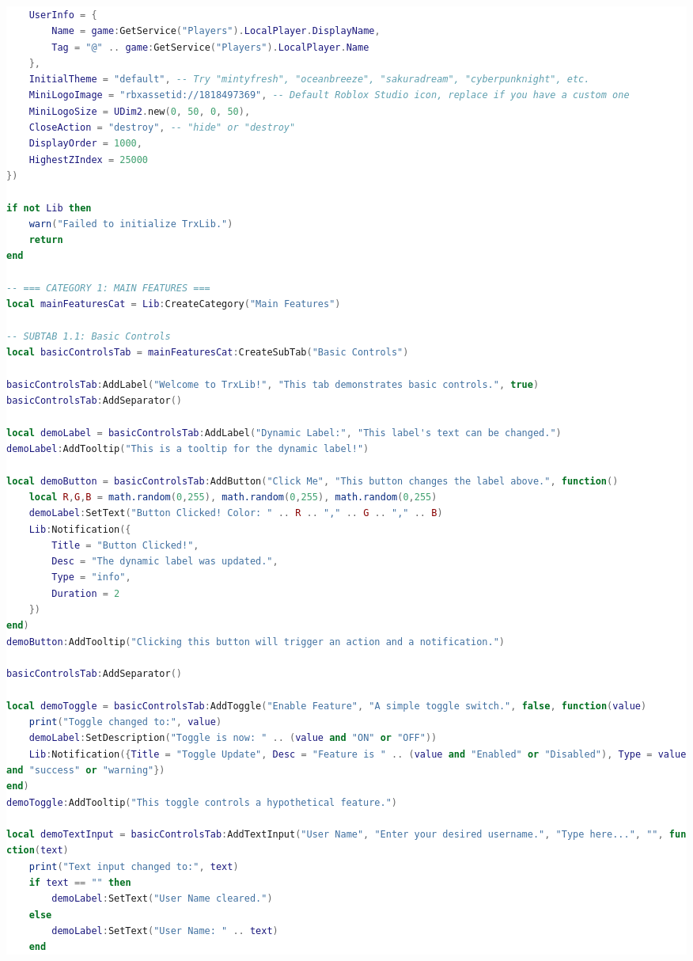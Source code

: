```lua
    UserInfo = {
        Name = game:GetService("Players").LocalPlayer.DisplayName,
        Tag = "@" .. game:GetService("Players").LocalPlayer.Name
    },
    InitialTheme = "default", -- Try "mintyfresh", "oceanbreeze", "sakuradream", "cyberpunknight", etc.
    MiniLogoImage = "rbxassetid://1818497369", -- Default Roblox Studio icon, replace if you have a custom one
    MiniLogoSize = UDim2.new(0, 50, 0, 50),
    CloseAction = "destroy", -- "hide" or "destroy"
    DisplayOrder = 1000,
    HighestZIndex = 25000
})

if not Lib then
    warn("Failed to initialize TrxLib.")
    return
end

-- === CATEGORY 1: MAIN FEATURES ===
local mainFeaturesCat = Lib:CreateCategory("Main Features")

-- SUBTAB 1.1: Basic Controls
local basicControlsTab = mainFeaturesCat:CreateSubTab("Basic Controls")

basicControlsTab:AddLabel("Welcome to TrxLib!", "This tab demonstrates basic controls.", true)
basicControlsTab:AddSeparator()

local demoLabel = basicControlsTab:AddLabel("Dynamic Label:", "This label's text can be changed.")
demoLabel:AddTooltip("This is a tooltip for the dynamic label!")

local demoButton = basicControlsTab:AddButton("Click Me", "This button changes the label above.", function()
    local R,G,B = math.random(0,255), math.random(0,255), math.random(0,255)
    demoLabel:SetText("Button Clicked! Color: " .. R .. "," .. G .. "," .. B)
    Lib:Notification({
        Title = "Button Clicked!",
        Desc = "The dynamic label was updated.",
        Type = "info",
        Duration = 2
    })
end)
demoButton:AddTooltip("Clicking this button will trigger an action and a notification.")

basicControlsTab:AddSeparator()

local demoToggle = basicControlsTab:AddToggle("Enable Feature", "A simple toggle switch.", false, function(value)
    print("Toggle changed to:", value)
    demoLabel:SetDescription("Toggle is now: " .. (value and "ON" or "OFF"))
    Lib:Notification({Title = "Toggle Update", Desc = "Feature is " .. (value and "Enabled" or "Disabled"), Type = value and "success" or "warning"})
end)
demoToggle:AddTooltip("This toggle controls a hypothetical feature.")

local demoTextInput = basicControlsTab:AddTextInput("User Name", "Enter your desired username.", "Type here...", "", function(text)
    print("Text input changed to:", text)
    if text == "" then
        demoLabel:SetText("User Name cleared.")
    else
        demoLabel:SetText("User Name: " .. text)
    end
```